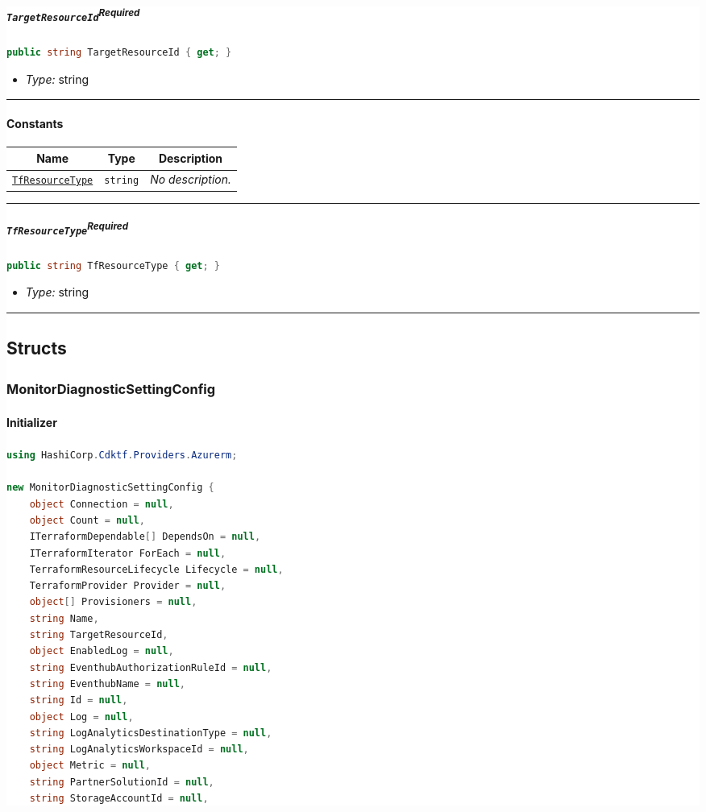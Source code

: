 ##### `TargetResourceId`<sup>Required</sup> <a name="TargetResourceId" id="@cdktf/provider-azurerm.monitorDiagnosticSetting.MonitorDiagnosticSetting.property.targetResourceId"></a>

```csharp
public string TargetResourceId { get; }
```

- *Type:* string

---

#### Constants <a name="Constants" id="Constants"></a>

| **Name** | **Type** | **Description** |
| --- | --- | --- |
| <code><a href="#@cdktf/provider-azurerm.monitorDiagnosticSetting.MonitorDiagnosticSetting.property.tfResourceType">TfResourceType</a></code> | <code>string</code> | *No description.* |

---

##### `TfResourceType`<sup>Required</sup> <a name="TfResourceType" id="@cdktf/provider-azurerm.monitorDiagnosticSetting.MonitorDiagnosticSetting.property.tfResourceType"></a>

```csharp
public string TfResourceType { get; }
```

- *Type:* string

---

## Structs <a name="Structs" id="Structs"></a>

### MonitorDiagnosticSettingConfig <a name="MonitorDiagnosticSettingConfig" id="@cdktf/provider-azurerm.monitorDiagnosticSetting.MonitorDiagnosticSettingConfig"></a>

#### Initializer <a name="Initializer" id="@cdktf/provider-azurerm.monitorDiagnosticSetting.MonitorDiagnosticSettingConfig.Initializer"></a>

```csharp
using HashiCorp.Cdktf.Providers.Azurerm;

new MonitorDiagnosticSettingConfig {
    object Connection = null,
    object Count = null,
    ITerraformDependable[] DependsOn = null,
    ITerraformIterator ForEach = null,
    TerraformResourceLifecycle Lifecycle = null,
    TerraformProvider Provider = null,
    object[] Provisioners = null,
    string Name,
    string TargetResourceId,
    object EnabledLog = null,
    string EventhubAuthorizationRuleId = null,
    string EventhubName = null,
    string Id = null,
    object Log = null,
    string LogAnalyticsDestinationType = null,
    string LogAnalyticsWorkspaceId = null,
    object Metric = null,
    string PartnerSolutionId = null,
    string StorageAccountId = null,
```